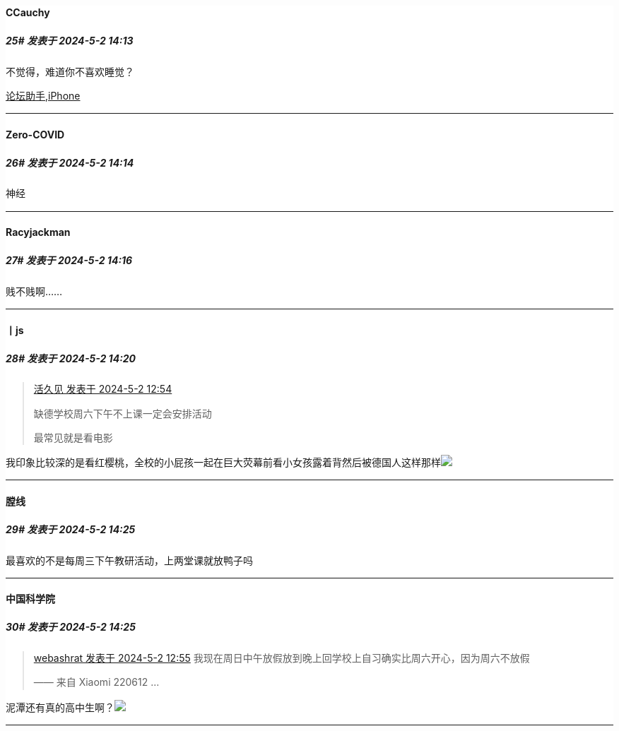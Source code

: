 ####  CCauchy  
##### 25#       发表于 2024-5-2 14:13

不觉得，难道你不喜欢睡觉？

[论坛助手,iPhone](https://bbs.saraba1st.com/2b/forum.php?mod=viewthread&amp;tid=2029836)

*****

####  Zero-COVID  
##### 26#       发表于 2024-5-2 14:14

神经

*****

####  Racyjackman  
##### 27#       发表于 2024-5-2 14:16

贱不贱啊……

*****

####  丨js  
##### 28#       发表于 2024-5-2 14:20

<blockquote><a href="httphttps://bbs.saraba1st.com/2b/forum.php?mod=redirect&amp;goto=findpost&amp;pid=64789721&amp;ptid=2182265" target="_blank">活久见 发表于 2024-5-2 12:54</a>

缺德学校周六下午不上课一定会安排活动

最常见就是看电影</blockquote>
我印象比较深的是看红樱桃，全校的小屁孩一起在巨大荧幕前看小女孩露着背然后被德国人这样那样<img src="https://static.saraba1st.com/image/smiley/face2017/069.png" referrerpolicy="no-referrer">

*****

####  膛线  
##### 29#       发表于 2024-5-2 14:25

最喜欢的不是每周三下午教研活动，上两堂课就放鸭子吗

*****

####  中国科学院  
##### 30#       发表于 2024-5-2 14:25

<blockquote><a href="httphttps://bbs.saraba1st.com/2b/forum.php?mod=redirect&amp;goto=findpost&amp;pid=64789726&amp;ptid=2182265" target="_blank">webashrat 发表于 2024-5-2 12:55</a>
我现在周日中午放假放到晚上回学校上自习确实比周六开心，因为周六不放假

—— 来自 Xiaomi 220612 ...</blockquote>
泥潭还有真的高中生啊？<img src="https://static.saraba1st.com/image/smiley/face2017/091.png" referrerpolicy="no-referrer">

*****
